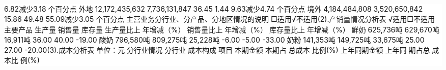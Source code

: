 6.82减少3.18
个百分点
外地
12,172,435,632
7,736,131,847
36.45
1.44
9.63减少4.74
个百分点
境外
4,184,484,808
3,520,650,842
15.86
49.48
55.09减少3.05
个百分点
主营业务分行业、分产品、分地区情况的说明
□适用√不适用(2).产销量情况分析表
√适用□不适用
主要产品
生产量
销售量
库存量
生产量比上
年增减（%）
销售量比上
年增减（%）
库存量比上
年增减（%）
鲜奶
625,736吨
629,670吨
16,911吨
36.00
40.00
-19.00
酸奶
796,580吨
809,275吨
25,228吨
-6.00
-5.00
-33.00
奶粉
141,353吨
149,725吨
33,675吨
25.00
27.00
-20.00(3).成本分析表
单位：元
分行业情况
分行业
成本构成
项目
本期金额
本期占
总成本
比例(%)
上年同期金额
上年同
期占总
成本比
例(%)